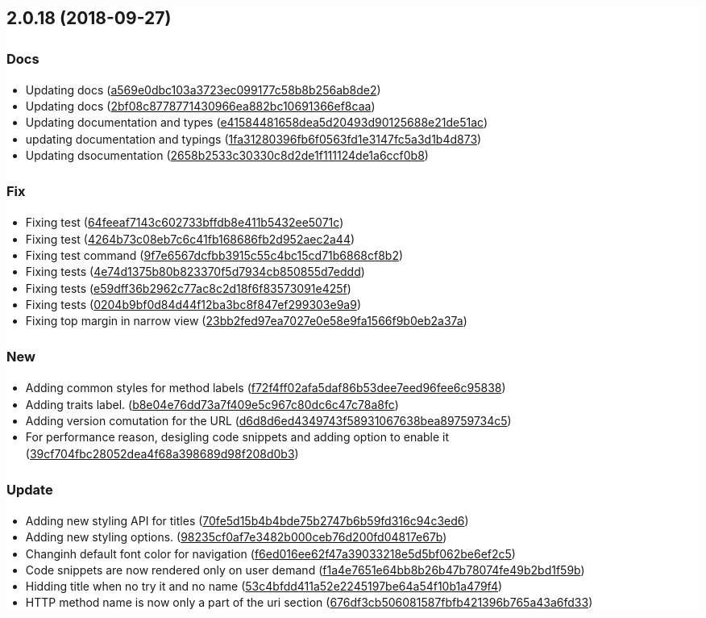 <a name="2.0.18"></a>
## 2.0.18 (2018-09-27)


### Docs

* Updating docs ([a569e0dbc103a3723ec099177c58b8b256ab8de2](https://github.com/advanced-rest-client/api-method-documentation/commit/a569e0dbc103a3723ec099177c58b8b256ab8de2))
* Updating docs ([2bf08c8778771430966ea882bc10691366ef8caa](https://github.com/advanced-rest-client/api-method-documentation/commit/2bf08c8778771430966ea882bc10691366ef8caa))
* Updating documentation and types ([e41584481658dea5d20493d90125688e21de51ac](https://github.com/advanced-rest-client/api-method-documentation/commit/e41584481658dea5d20493d90125688e21de51ac))
* updating documentation and typings ([1fa31280396fb6f0563fd1e3147fc5a3d1b4d873](https://github.com/advanced-rest-client/api-method-documentation/commit/1fa31280396fb6f0563fd1e3147fc5a3d1b4d873))
* Updating dsocumentation ([2658b2533c30330c8d2de1f111124de1a6ccf0b8](https://github.com/advanced-rest-client/api-method-documentation/commit/2658b2533c30330c8d2de1f111124de1a6ccf0b8))

### Fix

* Fixing test ([64feeaf7143c602733bffdb8e411b5432ee5071c](https://github.com/advanced-rest-client/api-method-documentation/commit/64feeaf7143c602733bffdb8e411b5432ee5071c))
* Fixing test ([4264b73c08eb7c6c41fb168686fb2d952aec2a44](https://github.com/advanced-rest-client/api-method-documentation/commit/4264b73c08eb7c6c41fb168686fb2d952aec2a44))
* Fixing test command ([9f7e6567dcfbb3915c55c4bc15cd71b6868cf8b2](https://github.com/advanced-rest-client/api-method-documentation/commit/9f7e6567dcfbb3915c55c4bc15cd71b6868cf8b2))
* Fixing tests ([4e74d1375b80b823370f5d7934cb850855d7eddd](https://github.com/advanced-rest-client/api-method-documentation/commit/4e74d1375b80b823370f5d7934cb850855d7eddd))
* Fixing tests ([e59dff36b2962c77ac8c2d18f6f83573091e425f](https://github.com/advanced-rest-client/api-method-documentation/commit/e59dff36b2962c77ac8c2d18f6f83573091e425f))
* Fixing tests ([0204b9bf0d84d44f12ba3bc8f847ef299303e9a9](https://github.com/advanced-rest-client/api-method-documentation/commit/0204b9bf0d84d44f12ba3bc8f847ef299303e9a9))
* Fixing top margin in narrow view ([23bb2fed97ea7027e0e58e9fa1566f9b0eb2a37a](https://github.com/advanced-rest-client/api-method-documentation/commit/23bb2fed97ea7027e0e58e9fa1566f9b0eb2a37a))

### New

* Adding common styles for method labels ([f72f4ff02afa5daf86b53dee7eed96fee6c95838](https://github.com/advanced-rest-client/api-method-documentation/commit/f72f4ff02afa5daf86b53dee7eed96fee6c95838))
* Adding traits label. ([b8e04e76dd73a7f409e5c967c80dc6c47c78a8fc](https://github.com/advanced-rest-client/api-method-documentation/commit/b8e04e76dd73a7f409e5c967c80dc6c47c78a8fc))
* Adding version comutation for the URL ([d6d8d6ed4349743f58931067638bea89759734c5](https://github.com/advanced-rest-client/api-method-documentation/commit/d6d8d6ed4349743f58931067638bea89759734c5))
* For performance reason, desigling code snippets and adding option to enable it ([39cf704fbc28052dea4f68a398689d98f208d0b3](https://github.com/advanced-rest-client/api-method-documentation/commit/39cf704fbc28052dea4f68a398689d98f208d0b3))

### Update

* Adding new styling API for titles ([70fe5d15b4b4bde75b2747b6b59fd316c94c3ed6](https://github.com/advanced-rest-client/api-method-documentation/commit/70fe5d15b4b4bde75b2747b6b59fd316c94c3ed6))
* Adding new styling options. ([98235cf0af7e3482b000ceb76d200fd04817e67b](https://github.com/advanced-rest-client/api-method-documentation/commit/98235cf0af7e3482b000ceb76d200fd04817e67b))
* Changinh default font color for navigation ([f6ed016ee62f47a39033218e5d5bf062be6ef2c5](https://github.com/advanced-rest-client/api-method-documentation/commit/f6ed016ee62f47a39033218e5d5bf062be6ef2c5))
* Code snippets are now rendered only on user demand ([f1a4e7651e64bb8b26b47b78074fe49b2bd1f59b](https://github.com/advanced-rest-client/api-method-documentation/commit/f1a4e7651e64bb8b26b47b78074fe49b2bd1f59b))
* Hidding title when no try it and no name ([53c4bfdd411a52e2245197be64a54f10b1a479f4](https://github.com/advanced-rest-client/api-method-documentation/commit/53c4bfdd411a52e2245197be64a54f10b1a479f4))
* HTTP method name is now only a part of the uri section ([676df3cb506081587fbfb421396b765a43a6fd33](https://github.com/advanced-rest-client/api-method-documentation/commit/676df3cb506081587fbfb421396b765a43a6fd33))